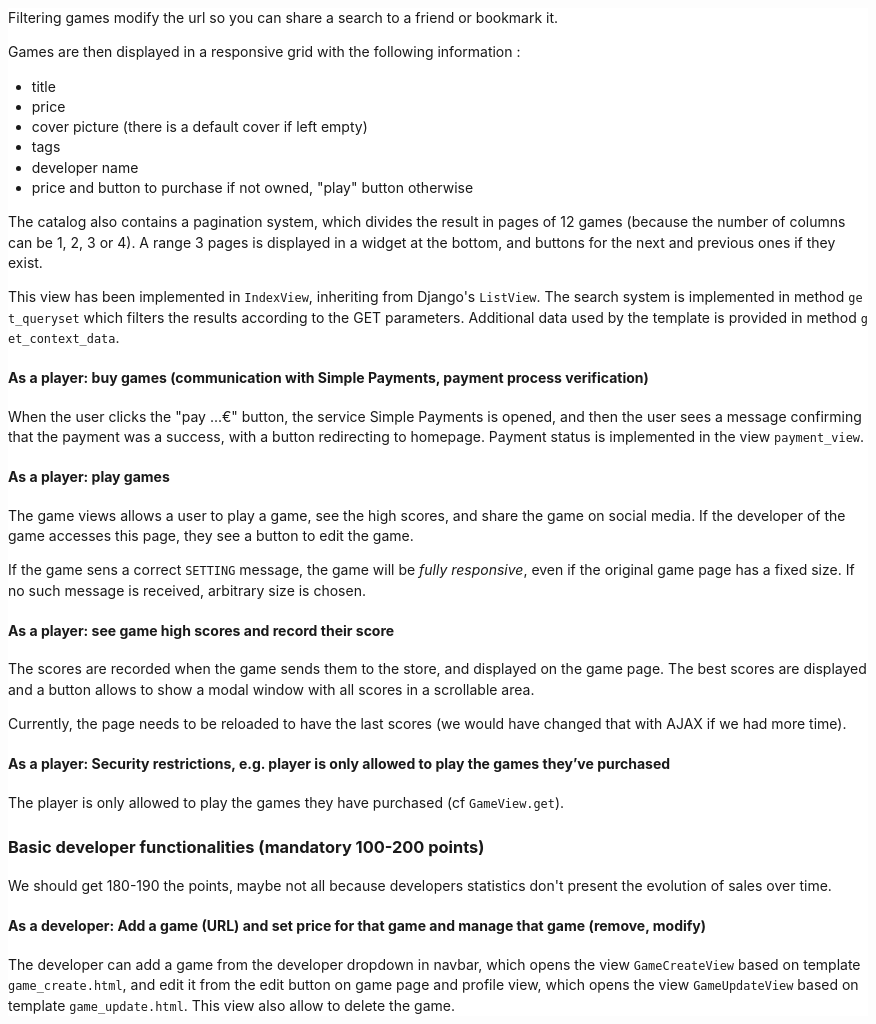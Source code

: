 Filtering games modify the url so you can share a search to a friend or bookmark it.

Games are then displayed in a responsive grid with the following information :

 - title
 - price
 - cover picture (there is a default cover if left empty)
 - tags
 - developer name
 - price and button to purchase if not owned, "play" button otherwise

The catalog also contains a pagination system, which divides the result in pages of 12 games (because the number of columns can be 1, 2, 3 or 4). A range 3 pages is displayed in a widget at the bottom, and buttons for the next and previous ones if they exist.


This view has been implemented in `IndexView`, inheriting from Django's `ListView`. The search system is implemented in method `get_queryset` which filters the results according to the GET parameters.
Additional data used by the template is provided in method `get_context_data`.

#### As a player: buy games (communication with Simple Payments, payment process verification)
When the user clicks the "pay ...€" button, the service Simple Payments is opened, and then the user sees a message confirming that the payment was a success, with a button redirecting to homepage.
Payment status is implemented in the view `payment_view`.

#### As a player: play games
The game views allows a user to play a game, see the high scores, and share the game on social media. If the developer of the game accesses this page, they see a button to edit the game.

If the game sens a correct `SETTING` message, the game will be *fully responsive*, even if the original game page has a fixed size. If no such message is received, arbitrary size is chosen.

#### As a player: see game high scores and record their score
The scores are recorded when the game sends them to the store, and displayed on the game page. The best scores are displayed and a button allows to show a modal window with all scores in a scrollable area.

Currently, the page needs to be reloaded to have the last scores (we would have changed that with AJAX if we had more time).

#### As a player: Security restrictions, e.g. player is only allowed to play the games they’ve purchased
The player is only allowed to play the games they have purchased (cf `GameView.get`).
 
### Basic developer functionalities (mandatory 100-200 points)
We should get 180-190 the points, maybe not all because developers statistics don't present the evolution of sales over time.

#### As a developer: Add a game (URL) and set price for that game and manage that game (remove, modify)
The developer can add a game from the developer dropdown in navbar, which opens the view `GameCreateView` based on template `game_create.html`, and edit it from the edit button on game page and profile view, which opens the view `GameUpdateView` based on template `game_update.html`. This view also allow to delete the game.
